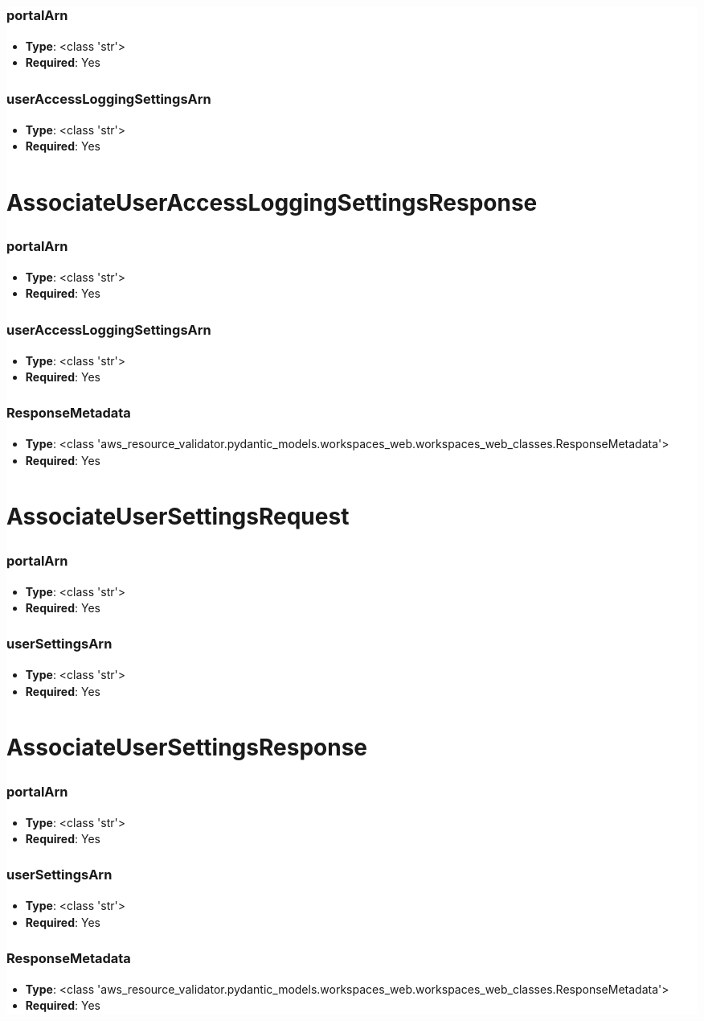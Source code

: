 ### portalArn
- **Type**: <class 'str'>
- **Required**: Yes

### userAccessLoggingSettingsArn
- **Type**: <class 'str'>
- **Required**: Yes


# AssociateUserAccessLoggingSettingsResponse

### portalArn
- **Type**: <class 'str'>
- **Required**: Yes

### userAccessLoggingSettingsArn
- **Type**: <class 'str'>
- **Required**: Yes

### ResponseMetadata
- **Type**: <class 'aws_resource_validator.pydantic_models.workspaces_web.workspaces_web_classes.ResponseMetadata'>
- **Required**: Yes


# AssociateUserSettingsRequest

### portalArn
- **Type**: <class 'str'>
- **Required**: Yes

### userSettingsArn
- **Type**: <class 'str'>
- **Required**: Yes


# AssociateUserSettingsResponse

### portalArn
- **Type**: <class 'str'>
- **Required**: Yes

### userSettingsArn
- **Type**: <class 'str'>
- **Required**: Yes

### ResponseMetadata
- **Type**: <class 'aws_resource_validator.pydantic_models.workspaces_web.workspaces_web_classes.ResponseMetadata'>
- **Required**: Yes
